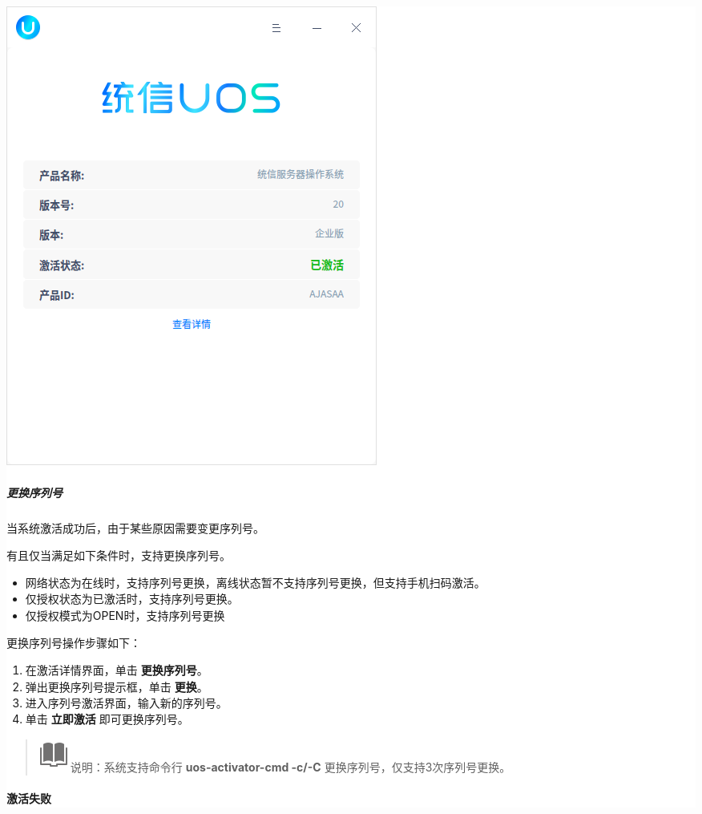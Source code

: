 ![0|activation_code3](fig/e_activation_code3.png)

##### 更换序列号

当系统激活成功后，由于某些原因需要变更序列号。

有且仅当满足如下条件时，支持更换序列号。

- 网络状态为在线时，支持序列号更换，离线状态暂不支持序列号更换，但支持手机扫码激活。
- 仅授权状态为已激活时，支持序列号更换。
- 仅授权模式为OPEN时，支持序列号更换

更换序列号操作步骤如下：

1. 在激活详情界面，单击 **更换序列号**。
2. 弹出更换序列号提示框，单击 **更换**。
3. 进入序列号激活界面，输入新的序列号。
4. 单击 **立即激活** 即可更换序列号。

> ![notes](../common/notes.svg)说明：系统支持命令行 **uos-activator-cmd -c/-C** 更换序列号，仅支持3次序列号更换。

#### 激活失败

